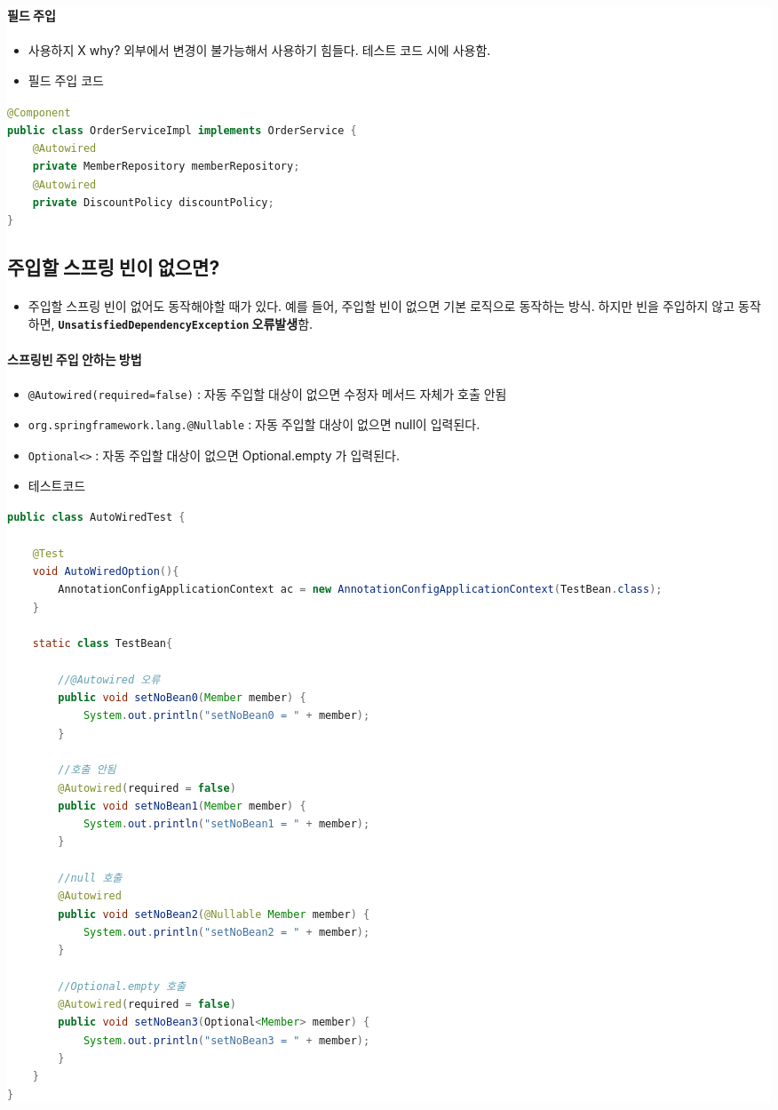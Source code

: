 
#### 필드 주입
- 사용하지 X  why? 외부에서 변경이 불가능해서 사용하기 힘들다. 테스트 코드 시에 사용함.

- 필드 주입 코드
```java
@Component  
public class OrderServiceImpl implements OrderService {  
    @Autowired  
    private MemberRepository memberRepository;  
    @Autowired  
    private DiscountPolicy discountPolicy;  
}
```


## 주입할 스프링 빈이 없으면?
- 주입할 스프링 빈이 없어도 동작해야할 때가 있다. 예를 들어, 주입할 빈이 없으면 기본 로직으로 동작하는 방식. 하지만 빈을 주입하지 않고 동작하면, **`UnsatisfiedDependencyException` 오류발생**함.


#### 스프링빈 주입 안하는 방법
- `@Autowired(required=false)` : 자동 주입할 대상이 없으면 수정자 메서드 자체가 호출 안됨  
- `org.springframework.lang.@Nullable` : 자동 주입할 대상이 없으면 null이 입력된다.  
- `Optional<>` : 자동 주입할 대상이 없으면 Optional.empty 가 입력된다.

- 테스트코드
```java
public class AutoWiredTest {  

    @Test  
    void AutoWiredOption(){  
        AnnotationConfigApplicationContext ac = new AnnotationConfigApplicationContext(TestBean.class);  
    }  
  
    static class TestBean{  
          
        //@Autowired 오류  
        public void setNoBean0(Member member) {  
            System.out.println("setNoBean0 = " + member);  
        }  
        
        //호출 안됨  
        @Autowired(required = false)  
        public void setNoBean1(Member member) {  
            System.out.println("setNoBean1 = " + member);  
        }  
  
        //null 호출  
        @Autowired  
        public void setNoBean2(@Nullable Member member) {  
            System.out.println("setNoBean2 = " + member);  
        }  
  
        //Optional.empty 호출  
        @Autowired(required = false)  
        public void setNoBean3(Optional<Member> member) {  
            System.out.println("setNoBean3 = " + member);  
        }  
    }  
}
```
